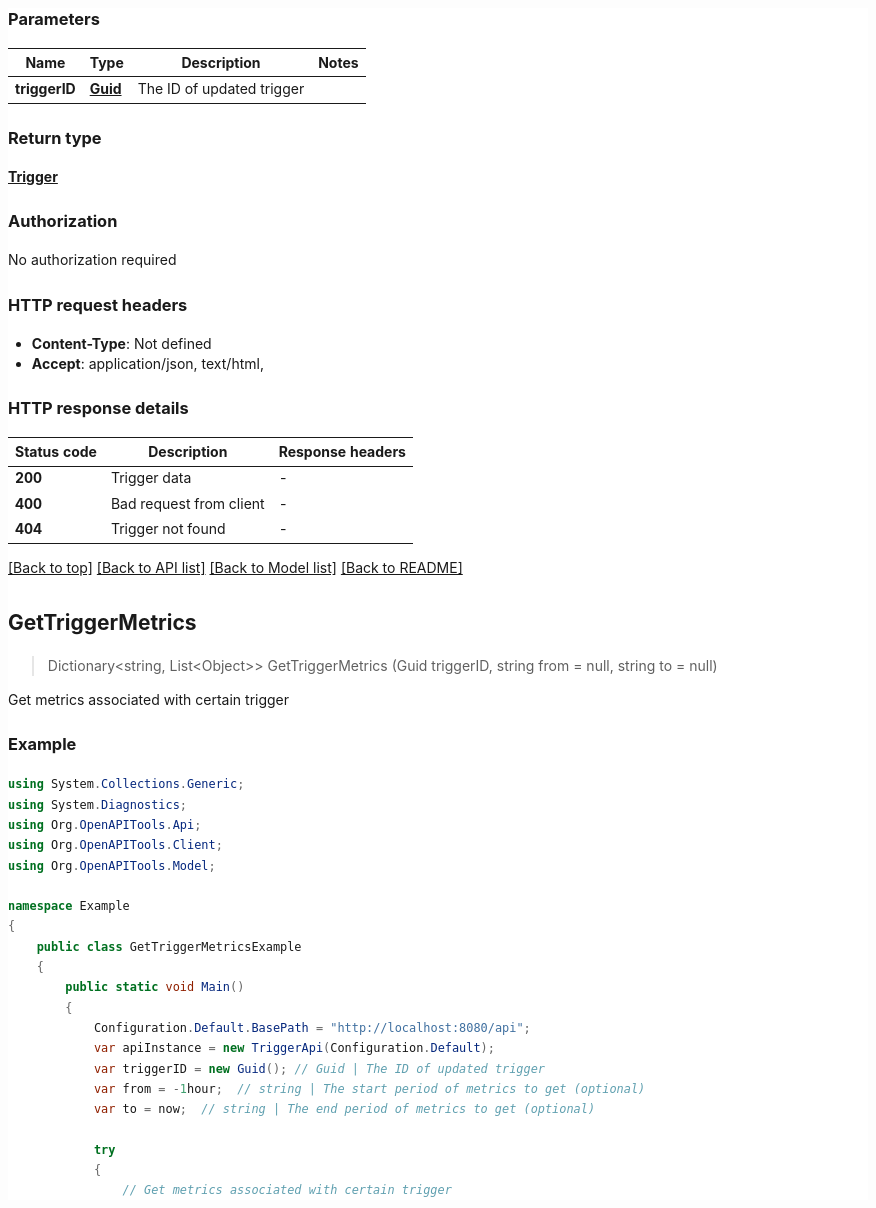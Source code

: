 ### Parameters


Name | Type | Description  | Notes
------------- | ------------- | ------------- | -------------
 **triggerID** | [**Guid**](Guid.md)| The ID of updated trigger | 

### Return type

[**Trigger**](Trigger.md)

### Authorization

No authorization required

### HTTP request headers

- **Content-Type**: Not defined
- **Accept**: application/json, text/html, 

### HTTP response details
| Status code | Description | Response headers |
|-------------|-------------|------------------|
| **200** | Trigger data |  -  |
| **400** | Bad request from client |  -  |
| **404** | Trigger not found |  -  |

[[Back to top]](#)
[[Back to API list]](../README.md#documentation-for-api-endpoints)
[[Back to Model list]](../README.md#documentation-for-models)
[[Back to README]](../README.md)


## GetTriggerMetrics

> Dictionary&lt;string, List&lt;Object&gt;&gt; GetTriggerMetrics (Guid triggerID, string from = null, string to = null)

Get metrics associated with certain trigger

### Example

```csharp
using System.Collections.Generic;
using System.Diagnostics;
using Org.OpenAPITools.Api;
using Org.OpenAPITools.Client;
using Org.OpenAPITools.Model;

namespace Example
{
    public class GetTriggerMetricsExample
    {
        public static void Main()
        {
            Configuration.Default.BasePath = "http://localhost:8080/api";
            var apiInstance = new TriggerApi(Configuration.Default);
            var triggerID = new Guid(); // Guid | The ID of updated trigger
            var from = -1hour;  // string | The start period of metrics to get (optional) 
            var to = now;  // string | The end period of metrics to get (optional) 

            try
            {
                // Get metrics associated with certain trigger
```